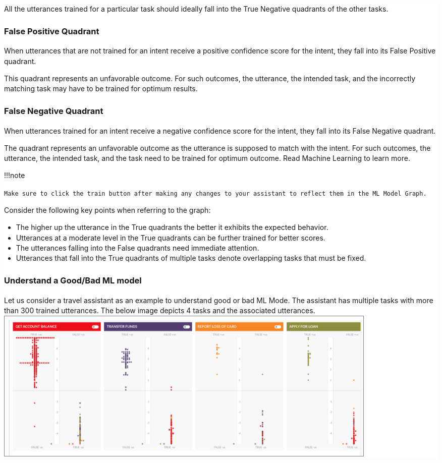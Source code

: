 All the utterances trained for a particular task should ideally fall into the True Negative quadrants of the other tasks.

### False Positive Quadrant

When utterances that are not trained for an intent receive a positive confidence score for the intent, they fall into its False Positive quadrant. 

This quadrant represents an unfavorable outcome. For such outcomes, the utterance, the intended task, and the incorrectly matching task may have to be trained for optimum results.

### False Negative Quadrant

When utterances trained for an intent receive a negative confidence score for the intent, they fall into its False Negative quadrant. 

The quadrant represents an unfavorable outcome as the utterance is supposed to match with the intent. For such outcomes, the utterance, the intended task, and the task need to be trained for optimum outcome. Read Machine Learning to learn more.

!!!note

    Make sure to click the train button after making any changes to your assistant to reflect them in the ML Model Graph.

Consider the following key points when referring to the graph:

* The higher up the utterance in the True quadrants the better it exhibits the expected behavior.
* Utterances at a moderate level in the True quadrants can be further trained for better scores.
* The utterances falling into the False quadrants need immediate attention.
* Utterances that fall into the True quadrants of multiple tasks denote overlapping tasks that must be fixed.

### Understand a Good/Bad ML model

Let us consider a travel assistant as an example to understand good or bad ML Mode. The assistant has multiple tasks with more than 300 trained utterances. The below image depicts 4 tasks and the associated utterances.
<img src="../training/images/good-bad-ml-models.png" alt="good bad ml models" title="good bad ml models" style="border: 1px solid gray; zoom:75%;">
